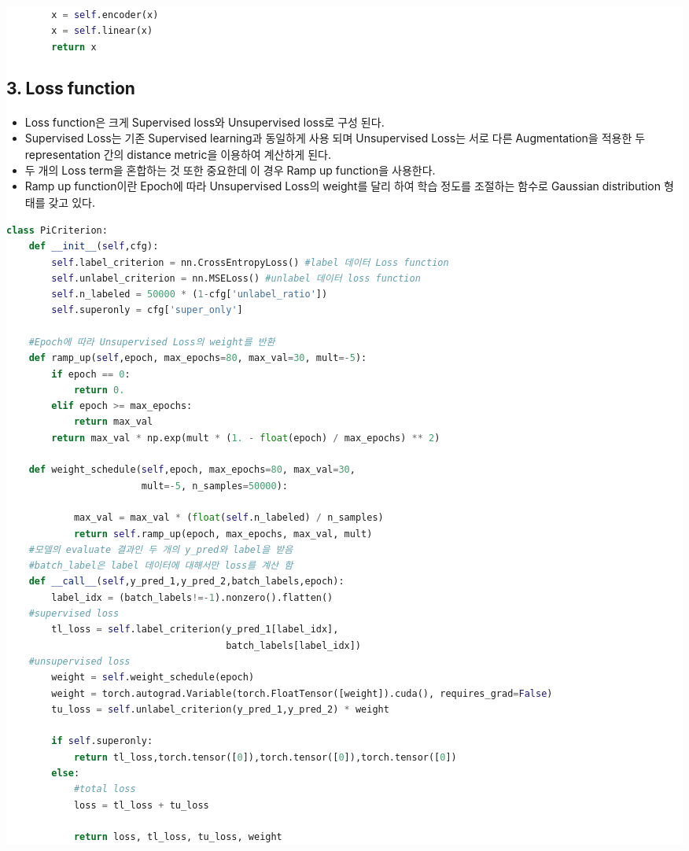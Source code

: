 ```python
        x = self.encoder(x)
        x = self.linear(x)
        return x 
```        
## 3. Loss function 
- Loss function은 크게 Supervised loss와 Unsupervised loss로 구성 된다. 
- Supervised Loss는 기존 Supervised learning과 동일하게 사용 되며 Unsupervised Loss는 서로 다른 Augmentation을 적용한 두 representation 간의 distance metric을 이용하여 계산하게 된다. 
- 두 개의 Loss term을 혼합하는 것 또한 중요한데 이 경우 Ramp up function을 사용한다. 
- Ramp up function이란 Epoch에 따라 Unsupervised Loss의 weight를 달리 하여 학습 정도를 조절하는 함수로 Gaussian distribution 형태를 갖고 있다. 

```python 
class PiCriterion:
    def __init__(self,cfg):
        self.label_criterion = nn.CrossEntropyLoss() #label 데이터 Loss function 
        self.unlabel_criterion = nn.MSELoss() #unlabel 데이터 loss function 
        self.n_labeled = 50000 * (1-cfg['unlabel_ratio'])
        self.superonly = cfg['super_only']

    #Epoch에 따라 Unsupervised Loss의 weight를 반환     
    def ramp_up(self,epoch, max_epochs=80, max_val=30, mult=-5):
        if epoch == 0:
            return 0.
        elif epoch >= max_epochs:
            return max_val
        return max_val * np.exp(mult * (1. - float(epoch) / max_epochs) ** 2)

    def weight_schedule(self,epoch, max_epochs=80, max_val=30,
                        mult=-5, n_samples=50000):
        
            max_val = max_val * (float(self.n_labeled) / n_samples)
            return self.ramp_up(epoch, max_epochs, max_val, mult)
    #모델의 evaluate 결과인 두 개의 y_pred와 label을 받음
    #batch_label은 label 데이터에 대해서만 loss를 계산 함 
    def __call__(self,y_pred_1,y_pred_2,batch_labels,epoch):
        label_idx = (batch_labels!=-1).nonzero().flatten()
    #supervised loss 
        tl_loss = self.label_criterion(y_pred_1[label_idx],
                                       batch_labels[label_idx])
    #unsupervised loss 
        weight = self.weight_schedule(epoch)
        weight = torch.autograd.Variable(torch.FloatTensor([weight]).cuda(), requires_grad=False)
        tu_loss = self.unlabel_criterion(y_pred_1,y_pred_2) * weight 
        
        if self.superonly:
            return tl_loss,torch.tensor([0]),torch.tensor([0]),torch.tensor([0])
        else:
            #total loss 
            loss = tl_loss + tu_loss  
            
            return loss, tl_loss, tu_loss, weight 
```            
